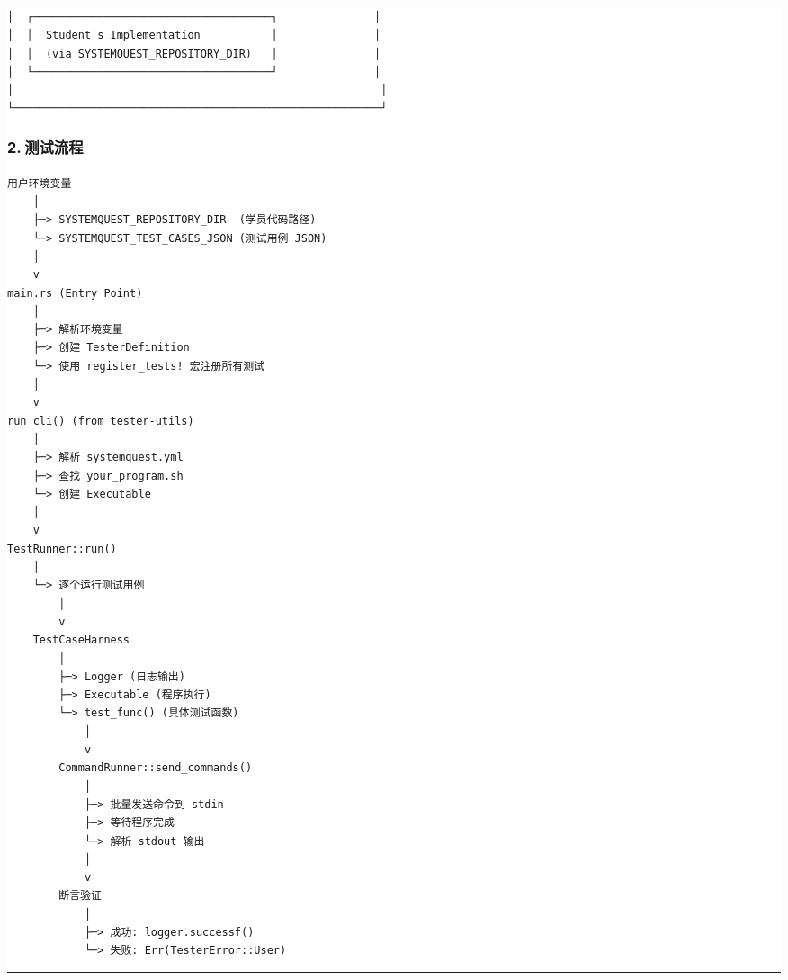 ```
│  ┌─────────────────────────────────────┐               │
│  │  Student's Implementation           │               │
│  │  (via SYSTEMQUEST_REPOSITORY_DIR)   │               │
│  └─────────────────────────────────────┘               │
│                                                         │
└─────────────────────────────────────────────────────────┘
```

### 2. 测试流程

```
用户环境变量
    │
    ├─> SYSTEMQUEST_REPOSITORY_DIR  (学员代码路径)
    └─> SYSTEMQUEST_TEST_CASES_JSON (测试用例 JSON)
    │
    v
main.rs (Entry Point)
    │
    ├─> 解析环境变量
    ├─> 创建 TesterDefinition
    └─> 使用 register_tests! 宏注册所有测试
    │
    v
run_cli() (from tester-utils)
    │
    ├─> 解析 systemquest.yml
    ├─> 查找 your_program.sh
    └─> 创建 Executable
    │
    v
TestRunner::run()
    │
    └─> 逐个运行测试用例
        │
        v
    TestCaseHarness
        │
        ├─> Logger (日志输出)
        ├─> Executable (程序执行)
        └─> test_func() (具体测试函数)
            │
            v
        CommandRunner::send_commands()
            │
            ├─> 批量发送命令到 stdin
            ├─> 等待程序完成
            └─> 解析 stdout 输出
            │
            v
        断言验证
            │
            ├─> 成功: logger.successf()
            └─> 失败: Err(TesterError::User)
```

---